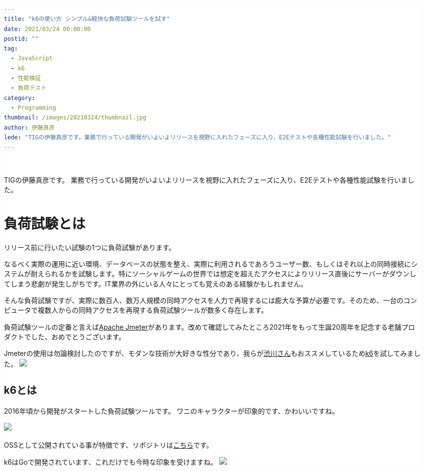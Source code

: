 ```yaml
---
title: "k6の使い方 シンプル&軽快な負荷試験ツールを試す"
date: 2021/03/24 00:00:00
postid: ""
tag:
  - JavaScript
  - k6
  - 性能検証
  - 負荷テスト
category:
  - Programming
thumbnail: /images/20210324/thumbnail.jpg
author: 伊藤真彦
lede: "TIGの伊藤真彦です。業務で行っている開発がいよいよリリースを視野に入れたフェーズに入り、E2Eテストや各種性能試験を行いました。"
---
```


<img src="/images/20210324/crocodile-4918820_1920.jpg" alt="" title="Engin AkyurtによるPixabayからの画像">

TIGの伊藤真彦です。
業務で行っている開発がいよいよリリースを視野に入れたフェーズに入り、E2Eテストや各種性能試験を行いました。

# 負荷試験とは

リリース前に行いたい試験の1つに負荷試験があります。

なるべく実際の運用に近い環境、データベースの状態を整え、実際に利用されるであろうユーザー数、もしくはそれ以上の同時接続にシステムが耐えられるかを試験します。特にソーシャルゲームの世界では想定を超えたアクセスによりリリース直後にサーバーがダウンしてしまう悲劇が発生しがちです。IT業界の外にいる人々にとっても覚えのある経験かもしれません。

そんな負荷試験ですが、実際に数百人、数万人規模の同時アクセスを人力で再現するには膨大な予算が必要です。そのため、一台のコンピュータで複数人からの同時アクセスを再現する負荷試験ツールが数多く存在します。

負荷試験ツールの定番と言えば[Apache Jmeter](https://jmeter.apache.org/)があります。改めて確認してみたところ2021年をもって生誕20周年を記念する老舗プロダクトでした、おめでとうございます。

Jmeterの使用は勿論検討したのですが、モダンな技術が大好きな性分であり、我らが[渋川さん](/authors/%E6%BE%81%E5%B7%9D%E5%96%9C%E8%A6%8F/)もおススメしているため[k6](https://k6.io/)を試してみました。
<img src="/images/20210324/image.png" loading="lazy">

## k6とは

2016年頃から開発がスタートした負荷試験ツールです。
ワニのキャラクターが印象的です、かわいいですね。

<img src="/images/20210324/image_2.png" loading="lazy">

OSSとして公開されている事が特徴です、リポジトリは[こちら](https://github.com/loadimpact/k6)です。

k6はGoで開発されています、これだけでも今時な印象を受けますね。
<img src="/images/20210324/image_3.png" loading="lazy">
